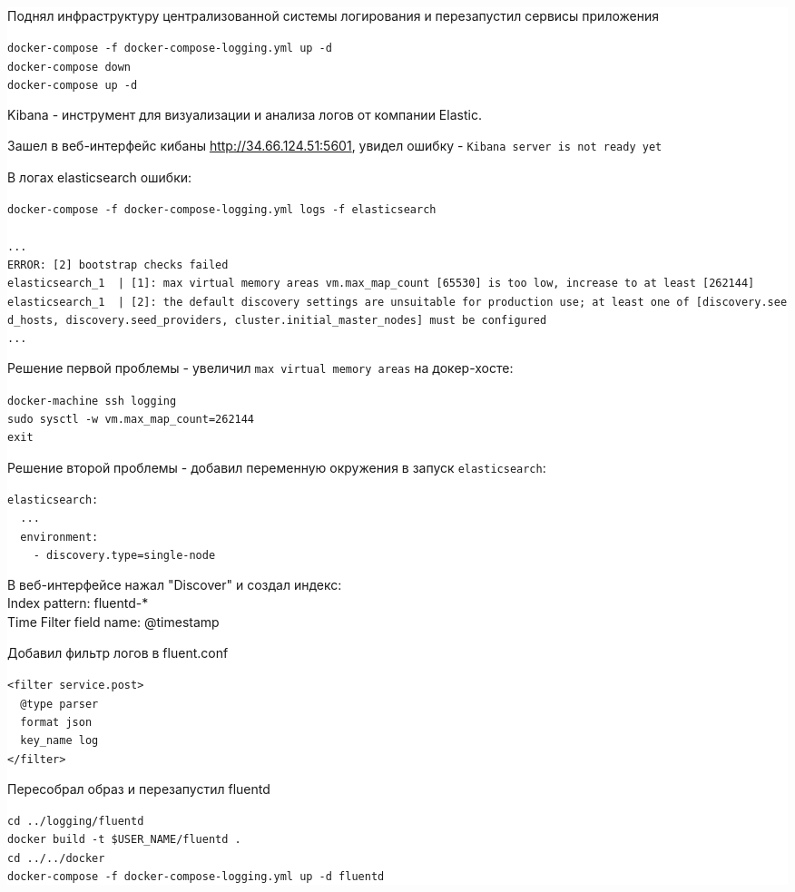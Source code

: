 Поднял инфраструктуру централизованной системы
логирования и перезапустил сервисы приложения
```
docker-compose -f docker-compose-logging.yml up -d
docker-compose down
docker-compose up -d
```

Kibana - инструмент для визуализации и анализа логов от
компании Elastic.

Зашел в веб-интерфейс кибаны http://34.66.124.51:5601,
увидел ошибку - `Kibana server is not ready yet`

В логах elasticsearch ошибки:
```
docker-compose -f docker-compose-logging.yml logs -f elasticsearch

...
ERROR: [2] bootstrap checks failed
elasticsearch_1  | [1]: max virtual memory areas vm.max_map_count [65530] is too low, increase to at least [262144]
elasticsearch_1  | [2]: the default discovery settings are unsuitable for production use; at least one of [discovery.seed_hosts, discovery.seed_providers, cluster.initial_master_nodes] must be configured
...
```

Решение первой проблемы - увеличил `max virtual memory areas` на докер-хосте:
```
docker-machine ssh logging
sudo sysctl -w vm.max_map_count=262144
exit
```

Решение второй проблемы - добавил переменную окружения в запуск `elasticsearch`:
```
elasticsearch:
  ...
  environment:
    - discovery.type=single-node
```

В веб-интерфейсе нажал "Discover" и создал индекс:<br>
Index pattern: fluentd-*<br>
Time Filter field name: @timestamp<br>

Добавил фильтр логов в fluent.conf
```
<filter service.post>
  @type parser
  format json
  key_name log
</filter>
```

Пересобрал образ и перезапустил fluentd
```
cd ../logging/fluentd
docker build -t $USER_NAME/fluentd .
cd ../../docker
docker-compose -f docker-compose-logging.yml up -d fluentd
```


[f538b5f4f686]: my-runner